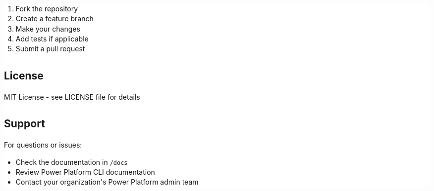 1. Fork the repository
2. Create a feature branch
3. Make your changes
4. Add tests if applicable
5. Submit a pull request

## License

MIT License - see LICENSE file for details

## Support

For questions or issues:
- Check the documentation in `/docs`
- Review Power Platform CLI documentation
- Contact your organization's Power Platform admin team

